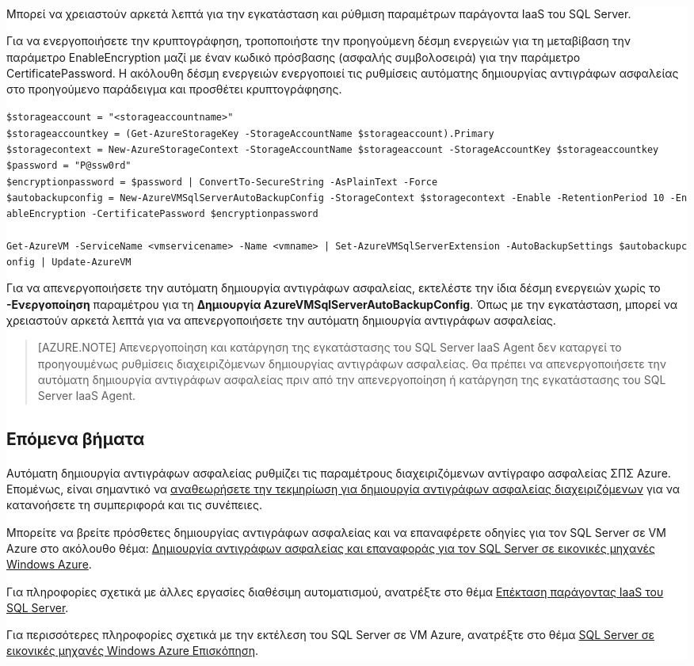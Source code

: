 Μπορεί να χρειαστούν αρκετά λεπτά για την εγκατάσταση και ρύθμιση παραμέτρων παράγοντα IaaS του SQL Server.

Για να ενεργοποιήσετε την κρυπτογράφηση, τροποποιήστε την προηγούμενη δέσμη ενεργειών για τη μεταβίβαση την παράμετρο EnableEncryption μαζί με έναν κωδικό πρόσβασης (ασφαλής συμβολοσειρά) για την παράμετρο CertificatePassword. Η ακόλουθη δέσμη ενεργειών ενεργοποιεί τις ρυθμίσεις αυτόματης δημιουργίας αντιγράφων ασφαλείας στο προηγούμενο παράδειγμα και προσθέτει κρυπτογράφησης.

    $storageaccount = "<storageaccountname>"
    $storageaccountkey = (Get-AzureStorageKey -StorageAccountName $storageaccount).Primary
    $storagecontext = New-AzureStorageContext -StorageAccountName $storageaccount -StorageAccountKey $storageaccountkey
    $password = "P@ssw0rd"
    $encryptionpassword = $password | ConvertTo-SecureString -AsPlainText -Force  
    $autobackupconfig = New-AzureVMSqlServerAutoBackupConfig -StorageContext $storagecontext -Enable -RetentionPeriod 10 -EnableEncryption -CertificatePassword $encryptionpassword

    Get-AzureVM -ServiceName <vmservicename> -Name <vmname> | Set-AzureVMSqlServerExtension -AutoBackupSettings $autobackupconfig | Update-AzureVM

Για να απενεργοποιήσετε την αυτόματη δημιουργία αντιγράφων ασφαλείας, εκτελέστε την ίδια δέσμη ενεργειών χωρίς το **-Ενεργοποίηση** παραμέτρου για τη **Δημιουργία AzureVMSqlServerAutoBackupConfig**. Όπως με την εγκατάσταση, μπορεί να χρειαστούν αρκετά λεπτά για να απενεργοποιήσετε την αυτόματη δημιουργία αντιγράφων ασφαλείας.

>[AZURE.NOTE] Απενεργοποίηση και κατάργηση της εγκατάστασης του SQL Server IaaS Agent δεν καταργεί το προηγουμένως ρυθμίσεις διαχειριζόμενων δημιουργίας αντιγράφων ασφαλείας. Θα πρέπει να απενεργοποιήσετε την αυτόματη δημιουργία αντιγράφων ασφαλείας πριν από την απενεργοποίηση ή κατάργηση της εγκατάστασης του SQL Server IaaS Agent.

## <a name="next-steps"></a>Επόμενα βήματα

Αυτόματη δημιουργία αντιγράφων ασφαλείας ρυθμίζει τις παραμέτρους διαχειριζόμενων αντίγραφο ασφαλείας ΣΠΣ Azure. Επομένως, είναι σημαντικό να [αναθεωρήσετε την τεκμηρίωση για δημιουργία αντιγράφων ασφαλείας διαχειριζόμενων](https://msdn.microsoft.com/library/dn449496.aspx) για να κατανοήσετε τη συμπεριφορά και τις συνέπειες.

Μπορείτε να βρείτε πρόσθετες δημιουργίας αντιγράφων ασφαλείας και να επαναφέρετε οδηγίες για τον SQL Server σε VM Azure στο ακόλουθο θέμα: [Δημιουργία αντιγράφων ασφαλείας και επαναφοράς για τον SQL Server σε εικονικές μηχανές Windows Azure](virtual-machines-windows-sql-backup-recovery.md).

Για πληροφορίες σχετικά με άλλες εργασίες διαθέσιμη αυτοματισμού, ανατρέξτε στο θέμα [Επέκταση παράγοντας IaaS του SQL Server](virtual-machines-windows-classic-sql-server-agent-extension.md).

Για περισσότερες πληροφορίες σχετικά με την εκτέλεση του SQL Server σε VM Azure, ανατρέξτε στο θέμα [SQL Server σε εικονικές μηχανές Windows Azure Επισκόπηση](virtual-machines-windows-sql-server-iaas-overview.md).

